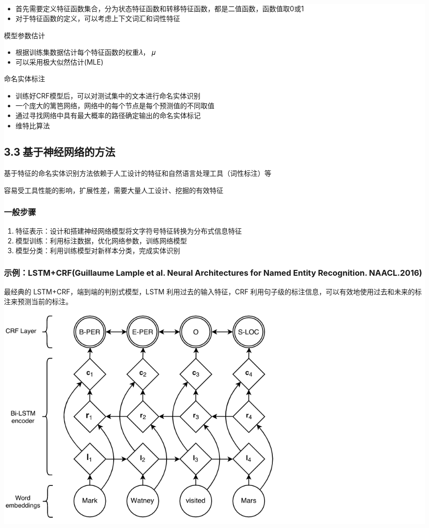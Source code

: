 - 首先需要定义特征函数集合，分为状态特征函数和转移特征函数，都是二值函数，函数值取0或1
- 对于特征函数的定义，可以考虑上下文词汇和词性特征

模型参数估计

- 根据训练集数据估计每个特征函数的权重𝜆， 𝜇
- 可以采用极大似然估计(MLE)

命名实体标注

- 训练好CRF模型后，可以对测试集中的文本进行命名实体识别
- 一个庞大的篱笆网络，网络中的每个节点是每个预测值的不同取值
- 通过寻找网络中具有最大概率的路径确定输出的命名实体标记
- 维特比算法



## 3.3 基于神经网络的方法

基于特征的命名实体识别方法依赖于人工设计的特征和自然语言处理工具（词性标注）等

容易受工具性能的影响，扩展性差，需要大量人工设计、挖掘的有效特征

### 一般步骤

1. 特征表示：设计和搭建神经网络模型将文字符号特征转换为分布式信息特征
2. 模型训练：利用标注数据，优化网络参数，训练网络模型
3. 模型分类：利用训练模型对新样本分类，完成实体识别

### 示例：LSTM+CRF(Guillaume Lample et al. Neural Architectures for Named Entity Recognition. NAACL.2016)

最经典的 LSTM+CRF，端到端的判别式模型，LSTM 利用过去的输入特征，CRF 利用句子级的标注信息，可以有效地使用过去和未来的标注来预测当前的标注。

<img src="..\..\Img\NLP\命名实体识别\发展小结\03.png" alt="img" style="zoom:80%;" />
